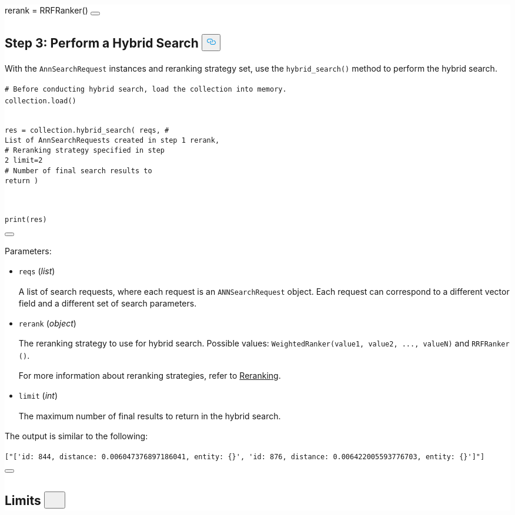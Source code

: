 rerank = RRFRanker()
<button class="copy-code-btn"></button></code></pre></li>
</ul>
<h2 id="Step-3-Perform-a-Hybrid-Search" class="common-anchor-header">Step 3: Perform a Hybrid Search
    <button data-href="#Step-3-Perform-a-Hybrid-Search" class="anchor-icon">
      <svg
        aria-hidden="true"
        focusable="false"
        height="20"
        version="1.1"
        viewBox="0 0 16 16"
        width="16"
      >
        <path
          fill="#0092E4"
          fill-rule="evenodd"
          d="M4 9h1v1H4c-1.5 0-3-1.69-3-3.5S2.55 3 4 3h4c1.45 0 3 1.69 3 3.5 0 1.41-.91 2.72-2 3.25V8.59c.58-.45 1-1.27 1-2.09C10 5.22 8.98 4 8 4H4c-.98 0-2 1.22-2 2.5S3 9 4 9zm9-3h-1v1h1c1 0 2 1.22 2 2.5S13.98 12 13 12H9c-.98 0-2-1.22-2-2.5 0-.83.42-1.64 1-2.09V6.25c-1.09.53-2 1.84-2 3.25C6 11.31 7.55 13 9 13h4c1.45 0 3-1.69 3-3.5S14.5 6 13 6z"
        ></path>
      </svg>
    </button></h2><p>With the <code>AnnSearchRequest</code> instances and reranking strategy set, use the <code>hybrid_search()</code> method to perform the hybrid search.</p>
<pre><code class="language-python"><span class="hljs-comment"># Before conducting hybrid search, load the collection into memory.</span>
collection.load()

res = collection.hybrid_search(
    reqs, <span class="hljs-comment"># List of AnnSearchRequests created in step 1</span>
    rerank, <span class="hljs-comment"># Reranking strategy specified in step 2</span>
    limit=<span class="hljs-number">2</span> <span class="hljs-comment"># Number of final search results to return</span>
)

<span class="hljs-built_in">print</span>(res)
<button class="copy-code-btn"></button></code></pre>
<p>Parameters:</p>
<ul>
<li><p><code>reqs</code> (<em>list</em>)</p>
<p>A list of search requests, where each request is an <code>ANNSearchRequest</code> object. Each request can correspond to a different vector field and a different set of search parameters.</p></li>
<li><p><code>rerank</code> (<em>object</em>)</p>
<p>The reranking strategy to use for hybrid search. Possible values: <code>WeightedRanker(value1, value2, ..., valueN)</code> and <code>RRFRanker()</code>.</p>
<p>For more information about reranking strategies, refer to <a href="/docs/reranking.md">Reranking</a>.</p></li>
<li><p><code>limit</code> (<em>int</em>)</p>
<p>The maximum number of final results to return in the hybrid search.</p></li>
</ul>
<p>The output is similar to the following:</p>
<pre><code class="language-python">[<span class="hljs-string">&quot;[&#x27;id: 844, distance: 0.006047376897186041, entity: {}&#x27;, &#x27;id: 876, distance: 0.006422005593776703, entity: {}&#x27;]&quot;</span>]
<button class="copy-code-btn"></button></code></pre>
<h2 id="Limits" class="common-anchor-header">Limits
    <button data-href="#Limits" class="anchor-icon">
      <svg
        aria-hidden="true"
        focusable="false"
        height="20"
        version="1.1"
        viewBox="0 0 16 16"
